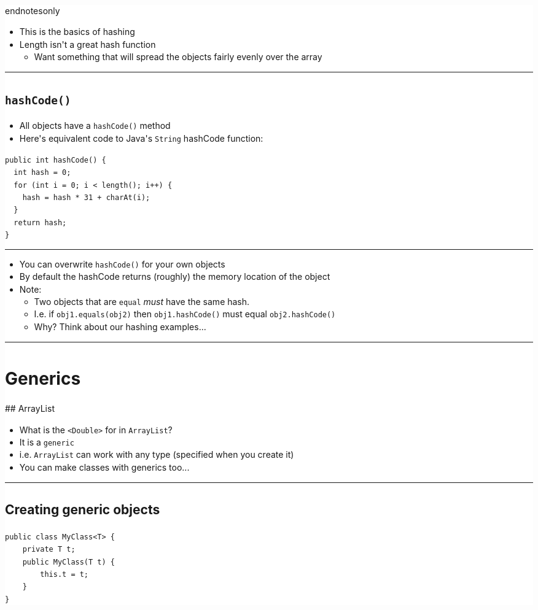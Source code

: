 endnotesonly

- This is the basics of hashing
- Length isn't a great hash function
	- Want something that will spread the objects fairly evenly over the array

----

## `hashCode()`

- All objects have a `hashCode()` method
- Here's equivalent code to Java's `String` hashCode function:

~~~~{.java}
public int hashCode() {
  int hash = 0;
  for (int i = 0; i < length(); i++) {
    hash = hash * 31 + charAt(i);
  }
  return hash;
}
~~~~

----

- You can overwrite `hashCode()` for your own objects
- By default the hashCode returns (roughly) the memory location of the object
- Note:
	- Two objects that are `equal` *must* have the same hash.
	- I.e. if `obj1.equals(obj2)` then `obj1.hashCode()` must equal `obj2.hashCode()` 
	- Why? Think about our hashing examples...

----

# Generics

## ArrayList

- What is the `<Double>` for in `ArrayList`?
- It is a `generic`
- i.e. `ArrayList` can work with any type (specified when you create it)
- You can make classes with generics too...

----

## Creating generic objects

~~~~{.java}
public class MyClass<T> {
	private T t;
	public MyClass(T t) {
		this.t = t;
	}
}
~~~~
